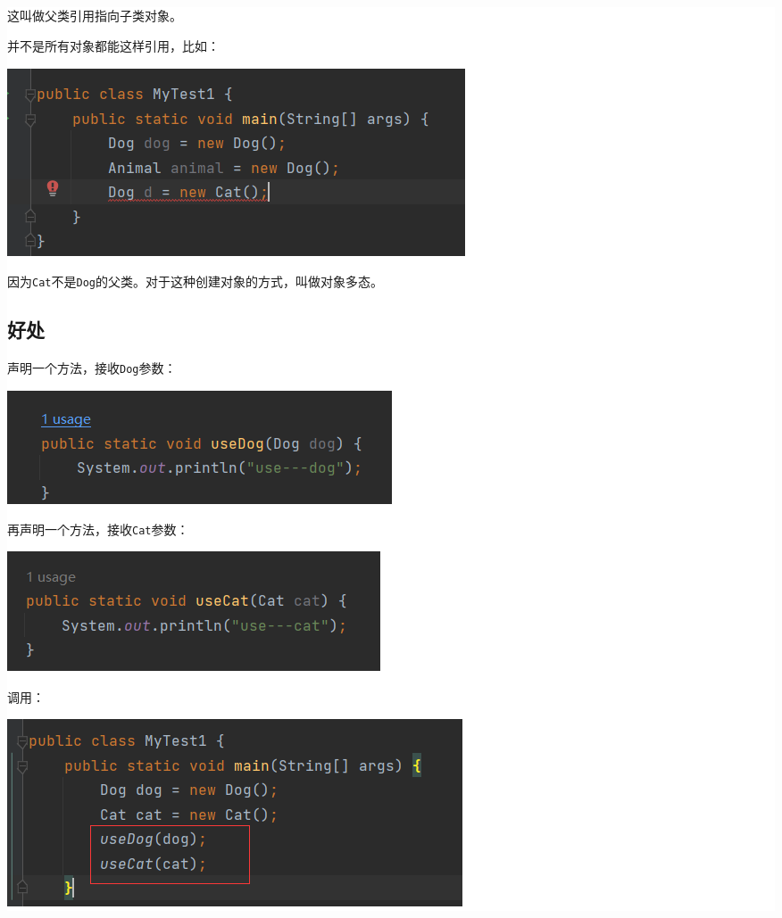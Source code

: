 这叫做父类引用指向子类对象。

并不是所有对象都能这样引用，比如：

![image-20240721110529319](assets/image-20240721110529319.png)

因为`Cat`不是`Dog`的父类。对于这种创建对象的方式，叫做对象多态。

## 好处

声明一个方法，接收`Dog`参数：

![image-20240721111118429](assets/image-20240721111118429.png)

再声明一个方法，接收`Cat`参数：

![image-20240721111151214](assets/image-20240721111151214.png)

调用：

![image-20240721111202725](assets/image-20240721111202725.png)
